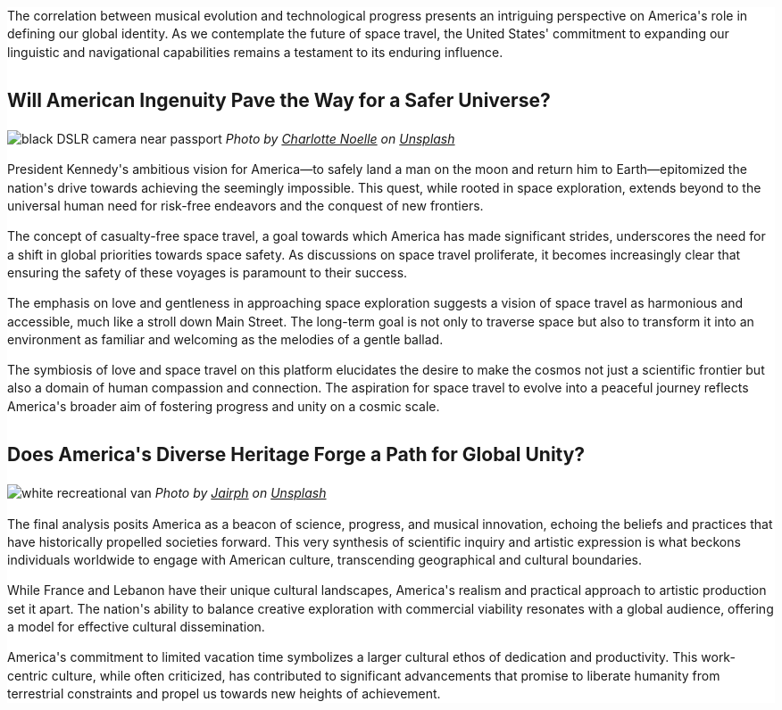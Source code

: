 The correlation between musical evolution and technological progress presents an intriguing perspective on America's role in defining our global identity. As we contemplate the future of space travel, the United States' commitment to expanding our linguistic and navigational capabilities remains a testament to its enduring influence.

## Will American Ingenuity Pave the Way for a Safer Universe?

![black DSLR camera near passport](https://images.unsplash.com/photo-1578894381163-e72c17f2d45f?ixid=M3wzODQ3NjN8MHwxfHJhbmRvbXx8fHx8fHx8fDE3MDI4NTY1OTV8&ixlib=rb-4.0.3&auto=format&fit=crop&q=80)
*Photo by [Charlotte Noelle](https://unsplash.com/@charlottenoelle_?utm_source=crackingdacode&utm_medium=referral) on [Unsplash](https://unsplash.com/?utm_source=crackingdacode&utm_medium=referral)*


President Kennedy's ambitious vision for America—to safely land a man on the moon and return him to Earth—epitomized the nation's drive towards achieving the seemingly impossible. This quest, while rooted in space exploration, extends beyond to the universal human need for risk-free endeavors and the conquest of new frontiers.

The concept of casualty-free space travel, a goal towards which America has made significant strides, underscores the need for a shift in global priorities towards space safety. As discussions on space travel proliferate, it becomes increasingly clear that ensuring the safety of these voyages is paramount to their success.

The emphasis on love and gentleness in approaching space exploration suggests a vision of space travel as harmonious and accessible, much like a stroll down Main Street. The long-term goal is not only to traverse space but also to transform it into an environment as familiar and welcoming as the melodies of a gentle ballad.

The symbiosis of love and space travel on this platform elucidates the desire to make the cosmos not just a scientific frontier but also a domain of human compassion and connection. The aspiration for space travel to evolve into a peaceful journey reflects America's broader aim of fostering progress and unity on a cosmic scale.

## Does America's Diverse Heritage Forge a Path for Global Unity?

![white recreational van](https://images.unsplash.com/photo-1543395136-75b39bc00e0e?ixid=M3wzODQ3NjN8MHwxfHJhbmRvbXx8fHx8fHx8fDE3MDI4NTY1OTV8&ixlib=rb-4.0.3&auto=format&fit=crop&q=80)
*Photo by [Jairph](https://unsplash.com/@jairph?utm_source=crackingdacode&utm_medium=referral) on [Unsplash](https://unsplash.com/?utm_source=crackingdacode&utm_medium=referral)*


The final analysis posits America as a beacon of science, progress, and musical innovation, echoing the beliefs and practices that have historically propelled societies forward. This very synthesis of scientific inquiry and artistic expression is what beckons individuals worldwide to engage with American culture, transcending geographical and cultural boundaries.

While France and Lebanon have their unique cultural landscapes, America's realism and practical approach to artistic production set it apart. The nation's ability to balance creative exploration with commercial viability resonates with a global audience, offering a model for effective cultural dissemination.

America's commitment to limited vacation time symbolizes a larger cultural ethos of dedication and productivity. This work-centric culture, while often criticized, has contributed to significant advancements that promise to liberate humanity from terrestrial constraints and propel us towards new heights of achievement.
